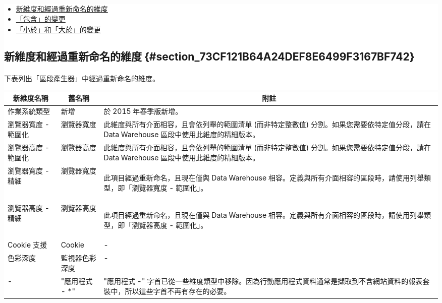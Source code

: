 * [新維度和經過重新命名的維度](/help/components/c-segmentation/seg-transition.md#section_73CF121B64A24DEF8E6499F3167BF742)
* [「包含」的變更](/help/components/c-segmentation/seg-transition.md#section_1A9EDEE5CBC44B5AA6262560052ABE77)
* [「小於」和「大於」的變更](/help/components/c-segmentation/seg-transition.md#section_84A8AAD0344148AD9F9211D3EB271903)

## 新維度和經過重新命名的維度 {#section_73CF121B64A24DEF8E6499F3167BF742}

下表列出「區段產生器」中經過重新命名的維度。

<table id="table_1A8C1940FD0446FA8414C6A7DE66E44C"> 
 <thead> 
  <tr> 
   <th colname="col1" class="entry"> 新維度名稱 </th> 
   <th colname="col2" class="entry"> 舊名稱 </th> 
   <th colname="col3" class="entry"> 附註 </th> 
  </tr> 
 </thead>
 <tbody> 
  <tr> 
   <td colname="col1"> 作業系統類型 </td> 
   <td colname="col2"> 新增 </td> 
   <td colname="col3"> 於 2015 年春季版新增。 </td> 
  </tr> 
  <tr> 
   <td colname="col1"> 瀏覽器寬度 - 範圍化 </td> 
   <td colname="col2"> 瀏覽器寬度 </td> 
   <td colname="col3"> 此維度與所有介面相容，且會依列舉的範圍清單 (而非特定整數值) 分割。如果您需要依特定值分段，請在 Data Warehouse 區段中使用此維度的精細版本。 </td> 
  </tr> 
  <tr> 
   <td colname="col1"> 瀏覽器高度 - 範圍化 </td> 
   <td colname="col2"> 瀏覽器高度 </td> 
   <td colname="col3"> 此維度與所有介面相容，且會依列舉的範圍清單 (而非特定整數值) 分割。如果您需要依特定值分段，請在 Data Warehouse 區段中使用此維度的精細版本。 </td> 
  </tr> 
  <tr> 
   <td colname="col1"> 瀏覽器寬度 - 精細 </td> 
   <td colname="col2"> 瀏覽器寬度 </td> 
   <td colname="col3"> <p>此項目經過重新命名，且現在僅與 Data Warehouse 相容。定義與所有介面相容的區段時，請使用列舉類型，即「瀏覽器寬度 - 範圍化」。 </p> </td> 
  </tr> 
  <tr> 
   <td colname="col1"> 瀏覽器高度 - 精細 </td> 
   <td colname="col2"> 瀏覽器高度 </td> 
   <td colname="col3"> <p>此項目經過重新命名，且現在僅與 Data Warehouse 相容。定義與所有介面相容的區段時，請使用列舉類型，即「瀏覽器高度 - 範圍化」。 </p> </td> 
  </tr> 
  <tr> 
   <td colname="col1"> Cookie 支援 </td> 
   <td colname="col2"> Cookie </td> 
   <td colname="col3"> - </td> 
  </tr> 
  <tr> 
   <td colname="col1"> 色彩深度 </td> 
   <td colname="col2"> 監視器色彩深度 </td> 
   <td colname="col3"> - </td> 
  </tr> 
  <tr> 
   <td colname="col1"> - </td> 
   <td colname="col2"> "應用程式 - *" </td> 
   <td colname="col3"> "應用程式 -" 字首已從一些維度類型中移除。因為行動應用程式資料通常是擷取到不含網站資料的報表套裝中，所以這些字首不再有存在的必要。 </td> 